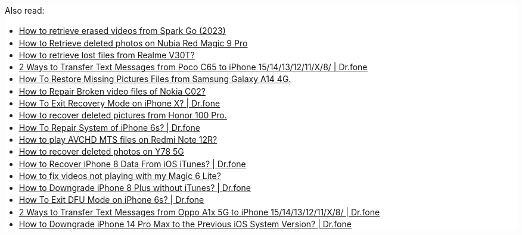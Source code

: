 




<ins class="adsbygoogle"
     style="display:block"
     data-ad-format="autorelaxed"
     data-ad-client="ca-pub-7571918770474297"
     data-ad-slot="1223367746"></ins>
<ins class="adsbygoogle"
     style="display:block"
     data-ad-client="ca-pub-7571918770474297"
     data-ad-slot="8358498916"
     data-ad-format="auto"
     data-full-width-responsive="true"></ins>


<span class="atpl-alsoreadstyle">Also read:</span>
<div><ul>
<li><a href="https://blog-min.techidaily.com/how-to-retrieve-erased-videos-from-spark-go-2023-by-fonelab-android-recover-video/"><u>How to retrieve erased videos from Spark Go (2023)</u></a></li>
<li><a href="https://blog-min.techidaily.com/how-to-retrieve-deleted-photos-on-nubia-red-magic-9-pro-by-stellar-photo-recovery-android-mobile-photo-recover/"><u>How to Retrieve deleted photos on Nubia Red Magic 9 Pro</u></a></li>
<li><a href="https://blog-min.techidaily.com/how-to-retrieve-lost-files-from-realme-v30t-by-fonelab-android-recover-data/"><u>How to retrieve lost files from Realme V30T?</u></a></li>
<li><a href="https://blog-min.techidaily.com/2-ways-to-transfer-text-messages-from-poco-c65-to-iphone-1514131211x8-drfone-by-drfone-transfer-from-android-transfer-from-android/"><u>2 Ways to Transfer Text Messages from Poco C65 to iPhone 15/14/13/12/11/X/8/ | Dr.fone</u></a></li>
<li><a href="https://blog-min.techidaily.com/how-to-restore-missing-pictures-files-from-samsung-galaxy-a14-4g-by-fonelab-android-recover-pictures/"><u>How To  Restore Missing Pictures Files from Samsung Galaxy A14 4G.</u></a></li>
<li><a href="https://blog-min.techidaily.com/how-to-repair-broken-video-files-of-nokia-c02-by-stellar-video-repair-mobile-video-repair/"><u>How to Repair Broken video files of Nokia C02?</u></a></li>
<li><a href="https://blog-min.techidaily.com/how-to-exit-recovery-mode-on-iphone-x-drfone-by-drfone-ios-system-repair-ios-system-repair/"><u>How To Exit Recovery Mode on iPhone X? | Dr.fone</u></a></li>
<li><a href="https://blog-min.techidaily.com/how-to-recover-deleted-pictures-from-honor-100-pro-by-fonelab-android-recover-pictures/"><u>How to recover deleted pictures from Honor 100 Pro.</u></a></li>
<li><a href="https://blog-min.techidaily.com/how-to-repair-system-of-iphone-6s-drfone-by-drfone-ios-system-repair-ios-system-repair/"><u>How To Repair System of iPhone 6s? | Dr.fone</u></a></li>
<li><a href="https://blog-min.techidaily.com/how-to-play-avchd-mts-files-on-redmi-note-12r-by-aiseesoft-video-converter-play-mts-on-android/"><u>How to play AVCHD MTS files on Redmi Note 12R?</u></a></li>
<li><a href="https://blog-min.techidaily.com/how-to-recover-deleted-photos-on-y78-5g-by-stellar-photo-recovery-android-mobile-photo-recover/"><u>How to recover deleted photos on Y78 5G</u></a></li>
<li><a href="https://blog-min.techidaily.com/how-to-recover-iphone-8-data-from-ios-itunes-drfone-by-drfone-ios-data-recovery-ios-data-recovery/"><u>How to Recover iPhone 8 Data From iOS iTunes? | Dr.fone</u></a></li>
<li><a href="https://blog-min.techidaily.com/how-to-fix-videos-not-playing-with-my-magic-6-lite-by-stellar-video-repair-mobile-video-repair/"><u>How to fix videos not playing with my Magic 6 Lite?</u></a></li>
<li><a href="https://blog-min.techidaily.com/how-to-downgrade-iphone-8-plus-without-itunes-drfone-by-drfone-ios-system-repair-ios-system-repair/"><u>How to Downgrade iPhone 8 Plus without iTunes? | Dr.fone</u></a></li>
<li><a href="https://blog-min.techidaily.com/how-to-exit-dfu-mode-on-iphone-6s-drfone-by-drfone-ios-system-repair-ios-system-repair/"><u>How To Exit DFU Mode on iPhone 6s? | Dr.fone</u></a></li>
<li><a href="https://blog-min.techidaily.com/2-ways-to-transfer-text-messages-from-oppo-a1x-5g-to-iphone-1514131211x8-drfone-by-drfone-transfer-from-android-transfer-from-android/"><u>2 Ways to Transfer Text Messages from Oppo A1x 5G to iPhone 15/14/13/12/11/X/8/ | Dr.fone</u></a></li>
<li><a href="https://blog-min.techidaily.com/how-to-downgrade-iphone-14-pro-max-to-the-previous-ios-system-version-drfone-by-drfone-ios-system-repair-ios-system-repair/"><u>How to Downgrade iPhone 14 Pro Max to the Previous iOS System Version? | Dr.fone</u></a></li>